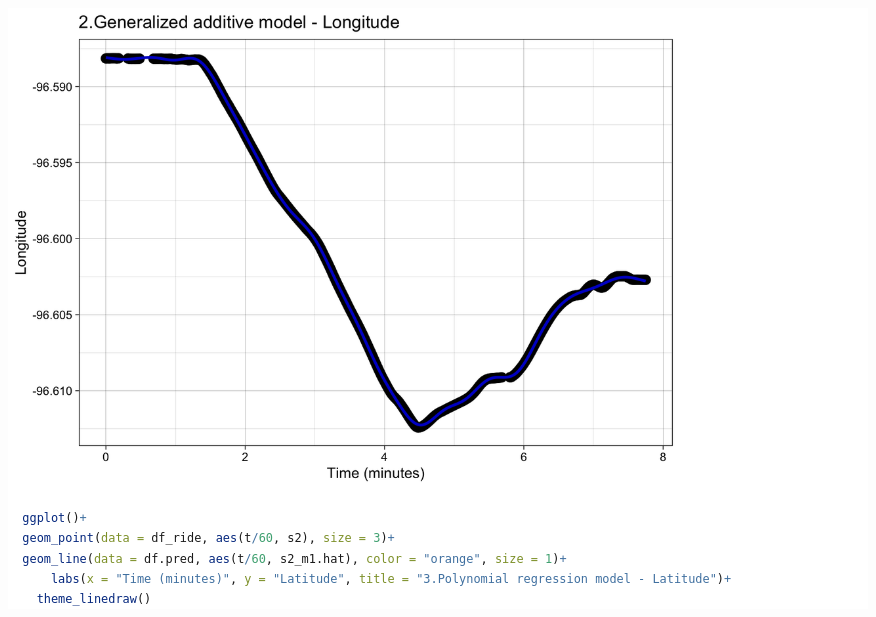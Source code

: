 <img src="activity01_files/figure-html/unnamed-chunk-5-2.png" width="672" />

```r
  ggplot()+
  geom_point(data = df_ride, aes(t/60, s2), size = 3)+
  geom_line(data = df.pred, aes(t/60, s2_m1.hat), color = "orange", size = 1)+
      labs(x = "Time (minutes)", y = "Latitude", title = "3.Polynomial regression model - Latitude")+
    theme_linedraw()
```
